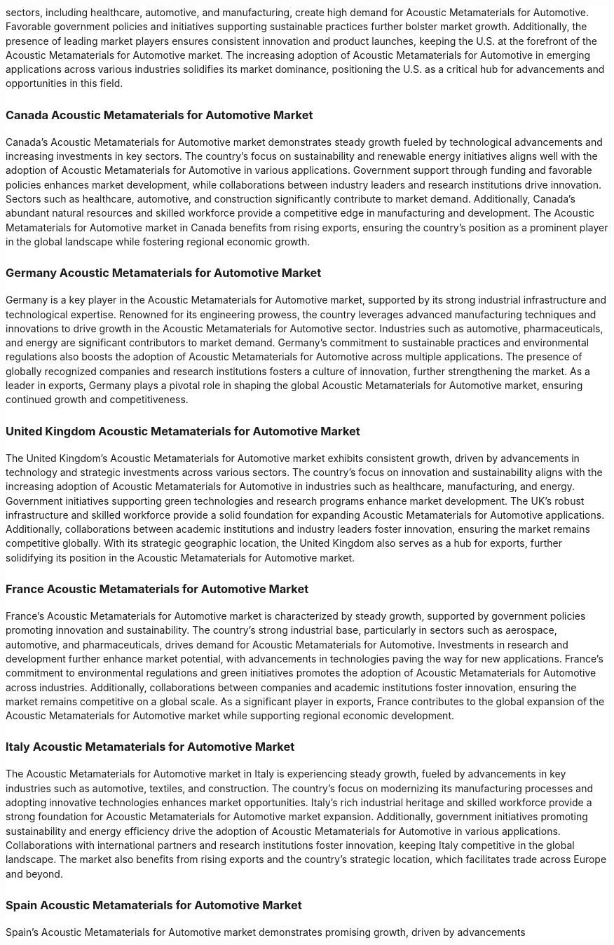 sectors, including healthcare, automotive, and manufacturing, create high demand for Acoustic Metamaterials for Automotive. Favorable government policies and initiatives supporting sustainable practices further bolster market growth. Additionally, the presence of leading market players ensures consistent innovation and product launches, keeping the U.S. at the forefront of the Acoustic Metamaterials for Automotive market. The increasing adoption of Acoustic Metamaterials for Automotive in emerging applications across various industries solidifies its market dominance, positioning the U.S. as a critical hub for advancements and opportunities in this field.</p><h3>Canada Acoustic Metamaterials for Automotive Market</h3><p>Canada&rsquo;s Acoustic Metamaterials for Automotive market demonstrates steady growth fueled by technological advancements and increasing investments in key sectors. The country&rsquo;s focus on sustainability and renewable energy initiatives aligns well with the adoption of Acoustic Metamaterials for Automotive in various applications. Government support through funding and favorable policies enhances market development, while collaborations between industry leaders and research institutions drive innovation. Sectors such as healthcare, automotive, and construction significantly contribute to market demand. Additionally, Canada&rsquo;s abundant natural resources and skilled workforce provide a competitive edge in manufacturing and development. The Acoustic Metamaterials for Automotive market in Canada benefits from rising exports, ensuring the country&rsquo;s position as a prominent player in the global landscape while fostering regional economic growth.</p><h3>Germany Acoustic Metamaterials for Automotive Market</h3><p>Germany is a key player in the Acoustic Metamaterials for Automotive market, supported by its strong industrial infrastructure and technological expertise. Renowned for its engineering prowess, the country leverages advanced manufacturing techniques and innovations to drive growth in the Acoustic Metamaterials for Automotive sector. Industries such as automotive, pharmaceuticals, and energy are significant contributors to market demand. Germany&rsquo;s commitment to sustainable practices and environmental regulations also boosts the adoption of Acoustic Metamaterials for Automotive across multiple applications. The presence of globally recognized companies and research institutions fosters a culture of innovation, further strengthening the market. As a leader in exports, Germany plays a pivotal role in shaping the global Acoustic Metamaterials for Automotive market, ensuring continued growth and competitiveness.</p><h3>United Kingdom Acoustic Metamaterials for Automotive Market</h3><p>The United Kingdom&rsquo;s Acoustic Metamaterials for Automotive market exhibits consistent growth, driven by advancements in technology and strategic investments across various sectors. The country&rsquo;s focus on innovation and sustainability aligns with the increasing adoption of Acoustic Metamaterials for Automotive in industries such as healthcare, manufacturing, and energy. Government initiatives supporting green technologies and research programs enhance market development. The UK&rsquo;s robust infrastructure and skilled workforce provide a solid foundation for expanding Acoustic Metamaterials for Automotive applications. Additionally, collaborations between academic institutions and industry leaders foster innovation, ensuring the market remains competitive globally. With its strategic geographic location, the United Kingdom also serves as a hub for exports, further solidifying its position in the Acoustic Metamaterials for Automotive market.</p><h3>France Acoustic Metamaterials for Automotive Market</h3><p>France&rsquo;s Acoustic Metamaterials for Automotive market is characterized by steady growth, supported by government policies promoting innovation and sustainability. The country&rsquo;s strong industrial base, particularly in sectors such as aerospace, automotive, and pharmaceuticals, drives demand for Acoustic Metamaterials for Automotive. Investments in research and development further enhance market potential, with advancements in technologies paving the way for new applications. France&rsquo;s commitment to environmental regulations and green initiatives promotes the adoption of Acoustic Metamaterials for Automotive across industries. Additionally, collaborations between companies and academic institutions foster innovation, ensuring the market remains competitive on a global scale. As a significant player in exports, France contributes to the global expansion of the Acoustic Metamaterials for Automotive market while supporting regional economic development.</p><h3>Italy Acoustic Metamaterials for Automotive Market</h3><p>The Acoustic Metamaterials for Automotive market in Italy is experiencing steady growth, fueled by advancements in key industries such as automotive, textiles, and construction. The country&rsquo;s focus on modernizing its manufacturing processes and adopting innovative technologies enhances market opportunities. Italy&rsquo;s rich industrial heritage and skilled workforce provide a strong foundation for Acoustic Metamaterials for Automotive market expansion. Additionally, government initiatives promoting sustainability and energy efficiency drive the adoption of Acoustic Metamaterials for Automotive in various applications. Collaborations with international partners and research institutions foster innovation, keeping Italy competitive in the global landscape. The market also benefits from rising exports and the country&rsquo;s strategic location, which facilitates trade across Europe and beyond.</p><h3>Spain Acoustic Metamaterials for Automotive Market</h3><p>Spain&rsquo;s Acoustic Metamaterials for Automotive market demonstrates promising growth, driven by advancements